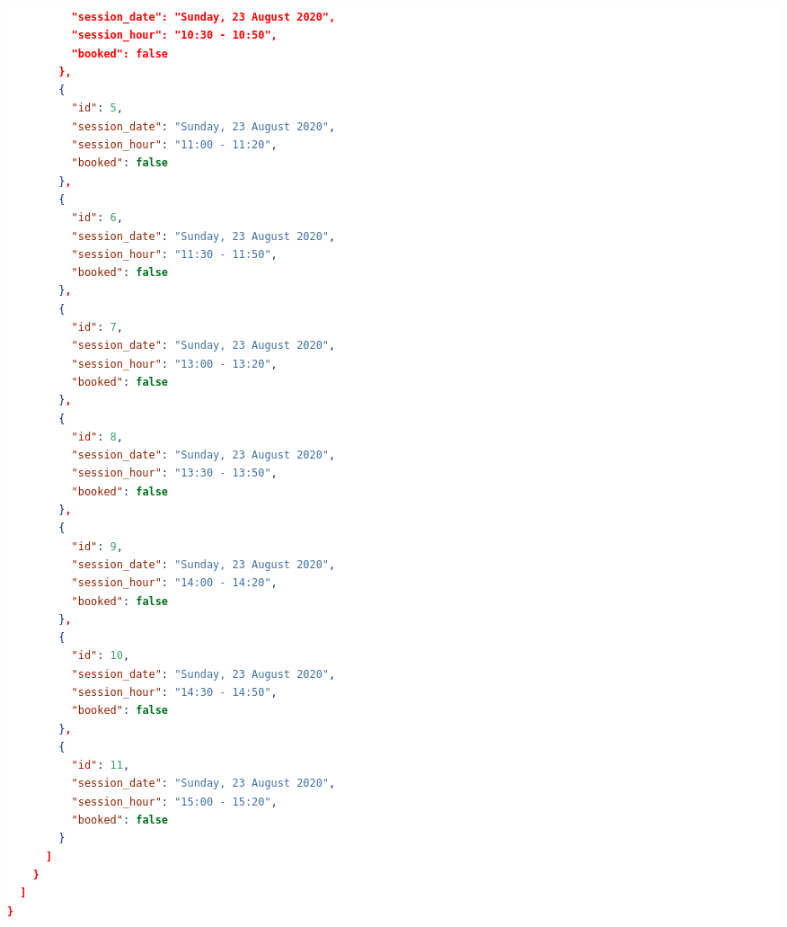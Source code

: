 ```json
          "session_date": "Sunday, 23 August 2020",
          "session_hour": "10:30 - 10:50",
          "booked": false
        },
        {
          "id": 5,
          "session_date": "Sunday, 23 August 2020",
          "session_hour": "11:00 - 11:20",
          "booked": false
        },
        {
          "id": 6,
          "session_date": "Sunday, 23 August 2020",
          "session_hour": "11:30 - 11:50",
          "booked": false
        },
        {
          "id": 7,
          "session_date": "Sunday, 23 August 2020",
          "session_hour": "13:00 - 13:20",
          "booked": false
        },
        {
          "id": 8,
          "session_date": "Sunday, 23 August 2020",
          "session_hour": "13:30 - 13:50",
          "booked": false
        },
        {
          "id": 9,
          "session_date": "Sunday, 23 August 2020",
          "session_hour": "14:00 - 14:20",
          "booked": false
        },
        {
          "id": 10,
          "session_date": "Sunday, 23 August 2020",
          "session_hour": "14:30 - 14:50",
          "booked": false
        },
        {
          "id": 11,
          "session_date": "Sunday, 23 August 2020",
          "session_hour": "15:00 - 15:20",
          "booked": false
        }
      ]
    }
  ]
}
```
